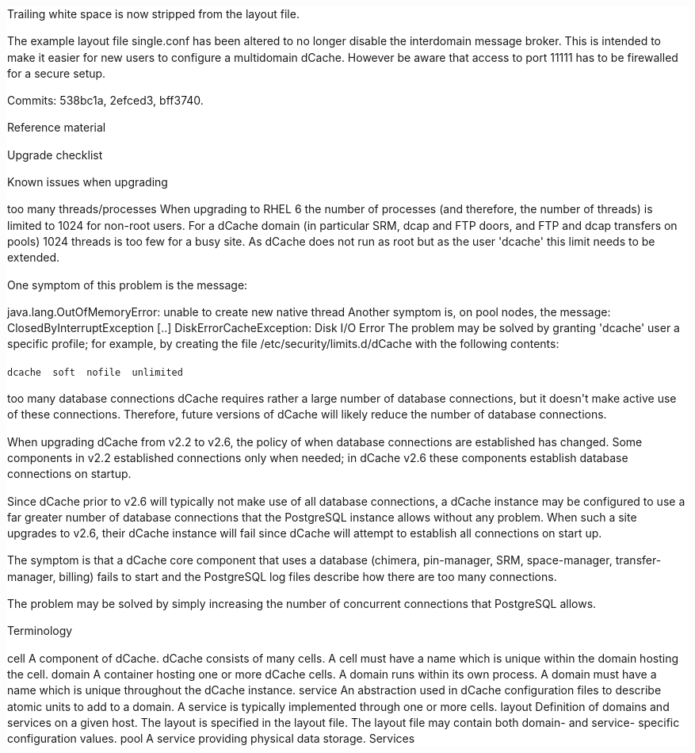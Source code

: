 Trailing white space is now stripped from the layout file.

The example layout file single.conf has been altered to no longer disable the interdomain message broker. This is intended to make it easier for new users to configure a multidomain dCache. However be aware that access to port 11111 has to be firewalled for a secure setup.

Commits: 538bc1a, 2efced3, bff3740.

Reference material

Upgrade checklist

Known issues when upgrading

too many threads/processes
When upgrading to RHEL 6 the number of processes (and therefore, the number of threads) is limited to 1024 for non-root users. For a dCache domain (in particular SRM, dcap and FTP doors, and FTP and dcap transfers on pools) 1024 threads is too few for a busy site. As dCache does not run as root but as the user 'dcache' this limit needs to be extended.

One symptom of this problem is the message:

java.lang.OutOfMemoryError: unable to create new native thread
Another symptom is, on pool nodes, the message:
ClosedByInterruptException [..] DiskErrorCacheException: Disk I/O Error
The problem may be solved by granting 'dcache' user a specific profile; for example, by creating the file /etc/security/limits.d/dCache with the following contents:


	dcache  soft  nofile  unlimited
      
too many database connections
dCache requires rather a large number of database connections, but it doesn't make active use of these connections. Therefore, future versions of dCache will likely reduce the number of database connections.

When upgrading dCache from v2.2 to v2.6, the policy of when database connections are established has changed. Some components in v2.2 established connections only when needed; in dCache v2.6 these components establish database connections on startup.

Since dCache prior to v2.6 will typically not make use of all database connections, a dCache instance may be configured to use a far greater number of database connections that the PostgreSQL instance allows without any problem. When such a site upgrades to v2.6, their dCache instance will fail since dCache will attempt to establish all connections on start up.

The symptom is that a dCache core component that uses a database (chimera, pin-manager, SRM, space-manager, transfer-manager, billing) fails to start and the PostgreSQL log files describe how there are too many connections.

The problem may be solved by simply increasing the number of concurrent connections that PostgreSQL allows.

Terminology

cell
A component of dCache. dCache consists of many cells. A cell must have a name which is unique within the domain hosting the cell.
domain
A container hosting one or more dCache cells. A domain runs within its own process. A domain must have a name which is unique throughout the dCache instance.
service
An abstraction used in dCache configuration files to describe atomic units to add to a domain. A service is typically implemented through one or more cells.
layout
Definition of domains and services on a given host. The layout is specified in the layout file. The layout file may contain both domain- and service- specific configuration values.
pool
A service providing physical data storage.
Services
